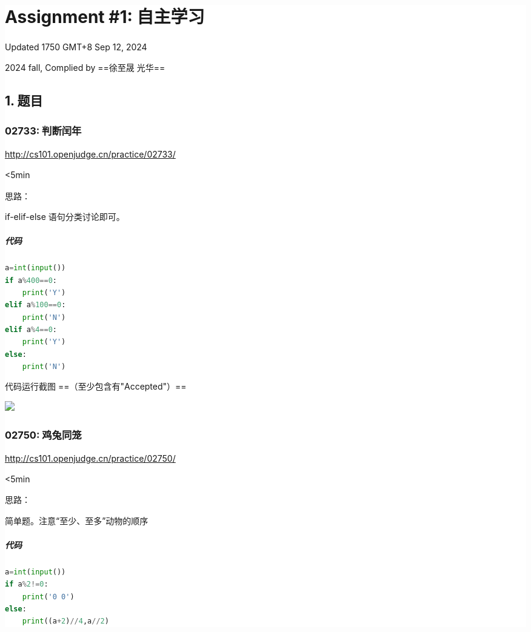 # Assignment #1: 自主学习

Updated 1750 GMT+8 Sep 12, 2024

2024 fall, Complied by ==徐至晟 光华==

## 1. 题目

### 02733: 判断闰年

http://cs101.openjudge.cn/practice/02733/

<5min

思路：

if-elif-else 语句分类讨论即可。

##### 代码

```python
a=int(input())
if a%400==0:
    print('Y')
elif a%100==0:
    print('N')
elif a%4==0:
    print('Y')
else:
    print('N')
```



代码运行截图 ==（至少包含有"Accepted"）==

![](https://cdn.luogu.com.cn/upload/image_hosting/kgj6m2f6.png)



### 02750: 鸡兔同笼

http://cs101.openjudge.cn/practice/02750/

<5min

思路：

简单题。注意“至少、至多”动物的顺序

##### 代码

```python
a=int(input())
if a%2!=0:
    print('0 0')
else:
    print((a+2)//4,a//2)
```
